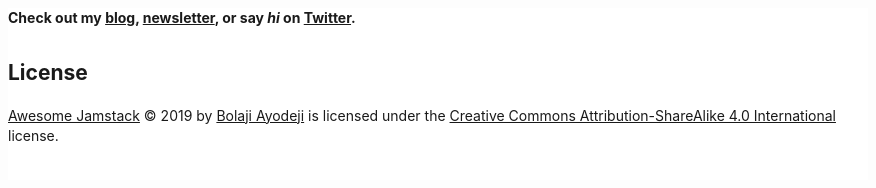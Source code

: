 **Check out my [blog](https://blog.bolajiayodeji.com), [newsletter](https://bawd.bolajiayodeji.com), or say *hi* on [Twitter](https://twitter.com/iambolajiayo).**

## License

[Awesome Jamstack](https://github.com/BolajiAyodeji/awesome-jamstack) © 2019 by [Bolaji Ayodeji](https://bolajiayodeji.com) is licensed under the [Creative Commons Attribution-ShareAlike 4.0 International](https://creativecommons.org/licenses/by-sa/4.0) license.

<p xmlns:cc="http://creativecommons.org/ns#" xmlns:dct="http://purl.org/dc/terms/"><a href="https://creativecommons.org/licenses/by-sa/4.0/?ref=chooser-v1" target="_blank" rel="license noopener noreferrer" style="display:inline-block;"><img style="height:22px!important;margin-left:3px;vertical-align:text-bottom;" src="https://mirrors.creativecommons.org/presskit/icons/cc.svg?ref=chooser-v1" alt=""><img style="height:22px!important;margin-left:3px;vertical-align:text-bottom;" src="https://mirrors.creativecommons.org/presskit/icons/by.svg?ref=chooser-v1" alt=""><img style="height:22px!important;margin-left:3px;vertical-align:text-bottom;" src="https://mirrors.creativecommons.org/presskit/icons/sa.svg?ref=chooser-v1" alt=""></a></p>

